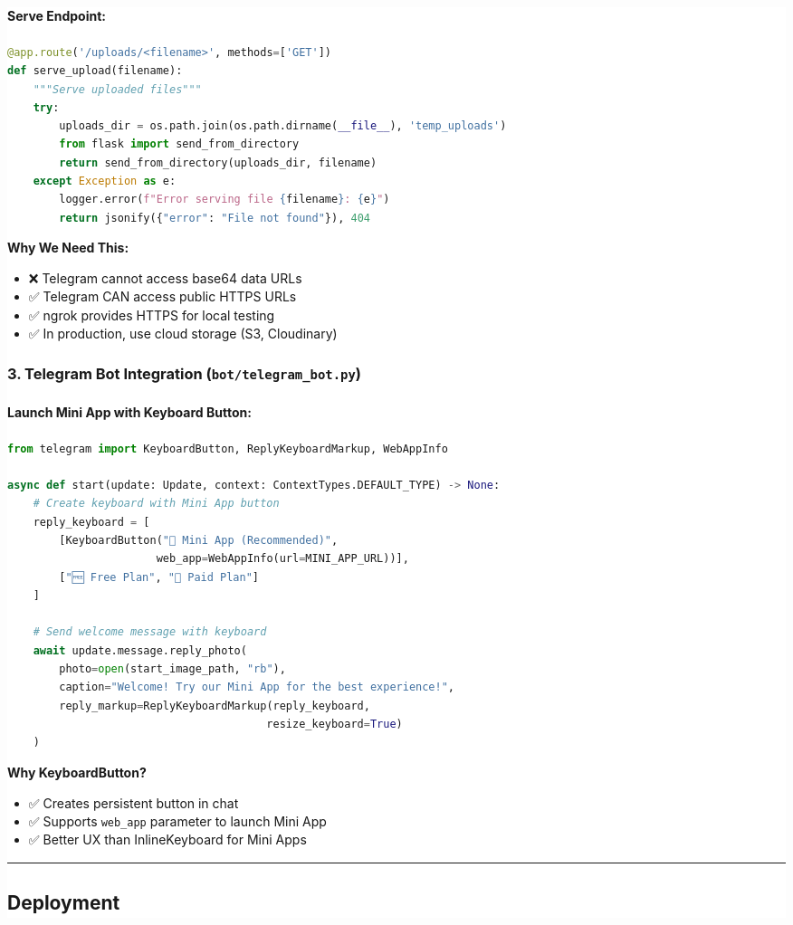 #### Serve Endpoint:

```python
@app.route('/uploads/<filename>', methods=['GET'])
def serve_upload(filename):
    """Serve uploaded files"""
    try:
        uploads_dir = os.path.join(os.path.dirname(__file__), 'temp_uploads')
        from flask import send_from_directory
        return send_from_directory(uploads_dir, filename)
    except Exception as e:
        logger.error(f"Error serving file {filename}: {e}")
        return jsonify({"error": "File not found"}), 404
```

**Why We Need This:**
- ❌ Telegram cannot access base64 data URLs
- ✅ Telegram CAN access public HTTPS URLs
- ✅ ngrok provides HTTPS for local testing
- ✅ In production, use cloud storage (S3, Cloudinary)

### 3. Telegram Bot Integration (`bot/telegram_bot.py`)

#### Launch Mini App with Keyboard Button:

```python
from telegram import KeyboardButton, ReplyKeyboardMarkup, WebAppInfo

async def start(update: Update, context: ContextTypes.DEFAULT_TYPE) -> None:
    # Create keyboard with Mini App button
    reply_keyboard = [
        [KeyboardButton("🎨 Mini App (Recommended)", 
                       web_app=WebAppInfo(url=MINI_APP_URL))],
        ["🆓 Free Plan", "💎 Paid Plan"]
    ]
    
    # Send welcome message with keyboard
    await update.message.reply_photo(
        photo=open(start_image_path, "rb"),
        caption="Welcome! Try our Mini App for the best experience!",
        reply_markup=ReplyKeyboardMarkup(reply_keyboard, 
                                        resize_keyboard=True)
    )
```

**Why KeyboardButton?**
- ✅ Creates persistent button in chat
- ✅ Supports `web_app` parameter to launch Mini App
- ✅ Better UX than InlineKeyboard for Mini Apps

---

## Deployment
